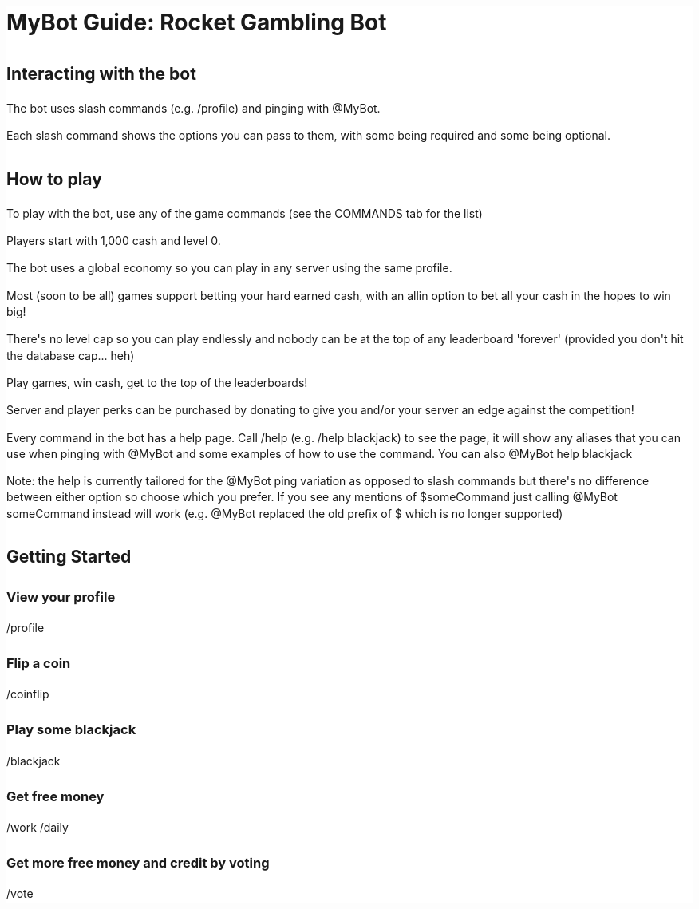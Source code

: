 # MyBot Guide: Rocket Gambling Bot

## Interacting with the bot
The bot uses slash commands (e.g. /profile) and pinging with @MyBot.

Each slash command shows the options you can pass to them, with some being required and some being optional.

## How to play
To play with the bot, use any of the game commands (see the COMMANDS tab for the list)

Players start with 1,000 cash and level 0.

The bot uses a global economy so you can play in any server using the same profile.

Most (soon to be all) games support betting your hard earned cash, with an allin option to bet all your cash in the hopes to win big!

There's no level cap so you can play endlessly and nobody can be at the top of any leaderboard 'forever' (provided you don't hit the database cap... heh)

Play games, win cash, get to the top of the leaderboards!

Server and player perks can be purchased by donating to give you and/or your server an edge against the competition!

Every command in the bot has a help page. Call /help <name of command> (e.g. /help blackjack) to see the page, it will show any aliases that you can use when pinging with @MyBot and some examples of how to use the command. You can also @MyBot help blackjack

Note: the help is currently tailored for the @MyBot ping variation as opposed to slash commands but there's no difference between either option so choose which you prefer. If you see any mentions of $someCommand just calling @MyBot someCommand instead will work (e.g. @MyBot replaced the old prefix of $ which is no longer supported)

## Getting Started
### View your profile
/profile

### Flip a coin
/coinflip

### Play some blackjack
/blackjack

### Get free money
/work
/daily

### Get more free money and credit by voting
/vote
